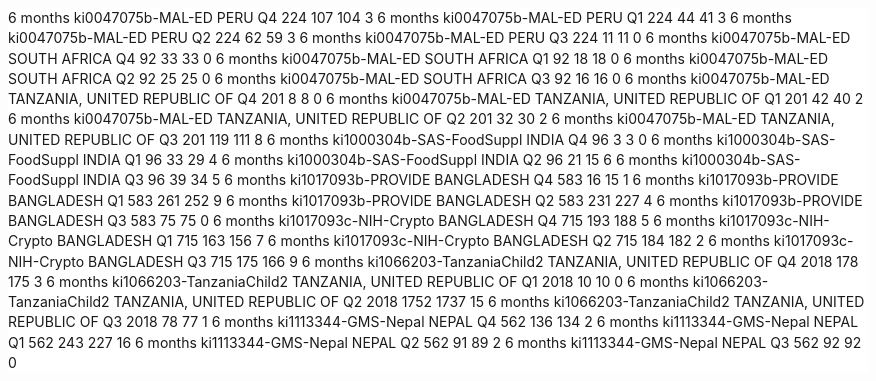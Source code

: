 6 months    ki0047075b-MAL-ED          PERU                           Q4      224     107     104      3
6 months    ki0047075b-MAL-ED          PERU                           Q1      224      44      41      3
6 months    ki0047075b-MAL-ED          PERU                           Q2      224      62      59      3
6 months    ki0047075b-MAL-ED          PERU                           Q3      224      11      11      0
6 months    ki0047075b-MAL-ED          SOUTH AFRICA                   Q4       92      33      33      0
6 months    ki0047075b-MAL-ED          SOUTH AFRICA                   Q1       92      18      18      0
6 months    ki0047075b-MAL-ED          SOUTH AFRICA                   Q2       92      25      25      0
6 months    ki0047075b-MAL-ED          SOUTH AFRICA                   Q3       92      16      16      0
6 months    ki0047075b-MAL-ED          TANZANIA, UNITED REPUBLIC OF   Q4      201       8       8      0
6 months    ki0047075b-MAL-ED          TANZANIA, UNITED REPUBLIC OF   Q1      201      42      40      2
6 months    ki0047075b-MAL-ED          TANZANIA, UNITED REPUBLIC OF   Q2      201      32      30      2
6 months    ki0047075b-MAL-ED          TANZANIA, UNITED REPUBLIC OF   Q3      201     119     111      8
6 months    ki1000304b-SAS-FoodSuppl   INDIA                          Q4       96       3       3      0
6 months    ki1000304b-SAS-FoodSuppl   INDIA                          Q1       96      33      29      4
6 months    ki1000304b-SAS-FoodSuppl   INDIA                          Q2       96      21      15      6
6 months    ki1000304b-SAS-FoodSuppl   INDIA                          Q3       96      39      34      5
6 months    ki1017093b-PROVIDE         BANGLADESH                     Q4      583      16      15      1
6 months    ki1017093b-PROVIDE         BANGLADESH                     Q1      583     261     252      9
6 months    ki1017093b-PROVIDE         BANGLADESH                     Q2      583     231     227      4
6 months    ki1017093b-PROVIDE         BANGLADESH                     Q3      583      75      75      0
6 months    ki1017093c-NIH-Crypto      BANGLADESH                     Q4      715     193     188      5
6 months    ki1017093c-NIH-Crypto      BANGLADESH                     Q1      715     163     156      7
6 months    ki1017093c-NIH-Crypto      BANGLADESH                     Q2      715     184     182      2
6 months    ki1017093c-NIH-Crypto      BANGLADESH                     Q3      715     175     166      9
6 months    ki1066203-TanzaniaChild2   TANZANIA, UNITED REPUBLIC OF   Q4     2018     178     175      3
6 months    ki1066203-TanzaniaChild2   TANZANIA, UNITED REPUBLIC OF   Q1     2018      10      10      0
6 months    ki1066203-TanzaniaChild2   TANZANIA, UNITED REPUBLIC OF   Q2     2018    1752    1737     15
6 months    ki1066203-TanzaniaChild2   TANZANIA, UNITED REPUBLIC OF   Q3     2018      78      77      1
6 months    ki1113344-GMS-Nepal        NEPAL                          Q4      562     136     134      2
6 months    ki1113344-GMS-Nepal        NEPAL                          Q1      562     243     227     16
6 months    ki1113344-GMS-Nepal        NEPAL                          Q2      562      91      89      2
6 months    ki1113344-GMS-Nepal        NEPAL                          Q3      562      92      92      0